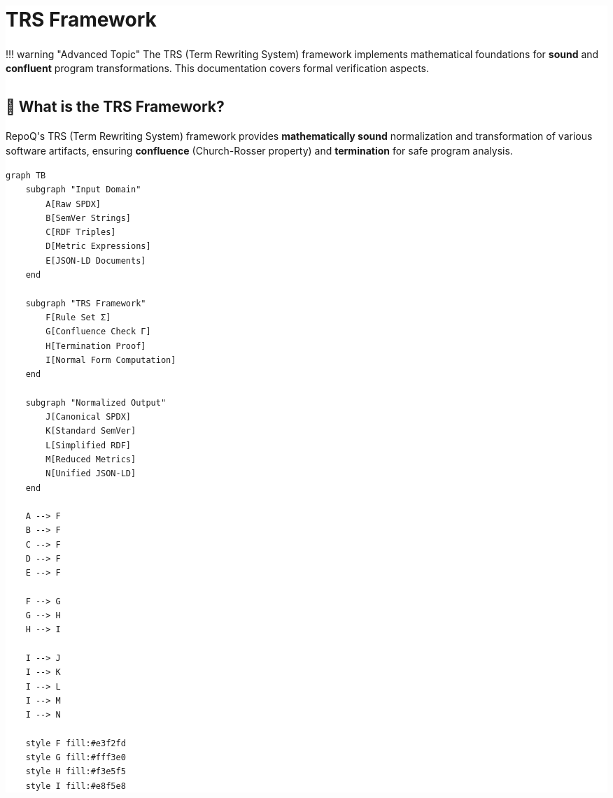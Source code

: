 # TRS Framework

!!! warning "Advanced Topic"
    The TRS (Term Rewriting System) framework implements mathematical foundations for **sound** and **confluent** program transformations. This documentation covers formal verification aspects.

## 🔬 What is the TRS Framework?

RepoQ's TRS (Term Rewriting System) framework provides **mathematically sound** normalization and transformation of various software artifacts, ensuring **confluence** (Church-Rosser property) and **termination** for safe program analysis.

```mermaid
graph TB
    subgraph "Input Domain"
        A[Raw SPDX] 
        B[SemVer Strings]
        C[RDF Triples]
        D[Metric Expressions]
        E[JSON-LD Documents]
    end
    
    subgraph "TRS Framework"
        F[Rule Set Σ]
        G[Confluence Check Γ]
        H[Termination Proof]
        I[Normal Form Computation]
    end
    
    subgraph "Normalized Output"
        J[Canonical SPDX]
        K[Standard SemVer] 
        L[Simplified RDF]
        M[Reduced Metrics]
        N[Unified JSON-LD]
    end
    
    A --> F
    B --> F
    C --> F
    D --> F
    E --> F
    
    F --> G
    G --> H
    H --> I
    
    I --> J
    I --> K
    I --> L
    I --> M
    I --> N
    
    style F fill:#e3f2fd
    style G fill:#fff3e0
    style H fill:#f3e5f5
    style I fill:#e8f5e8
```
